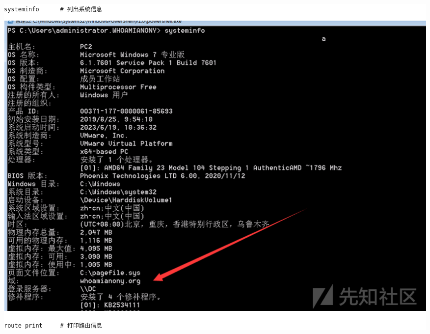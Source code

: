 ```plain
systeminfo      # 列出系统信息
```

[![](assets/1708094050-2b46e0fe920e6f6648e4364ed103f741.png)](https://xzfile.aliyuncs.com/media/upload/picture/20230621151152-e5db78dc-1002-1.png)

```plain
route print     # 打印路由信息
```

